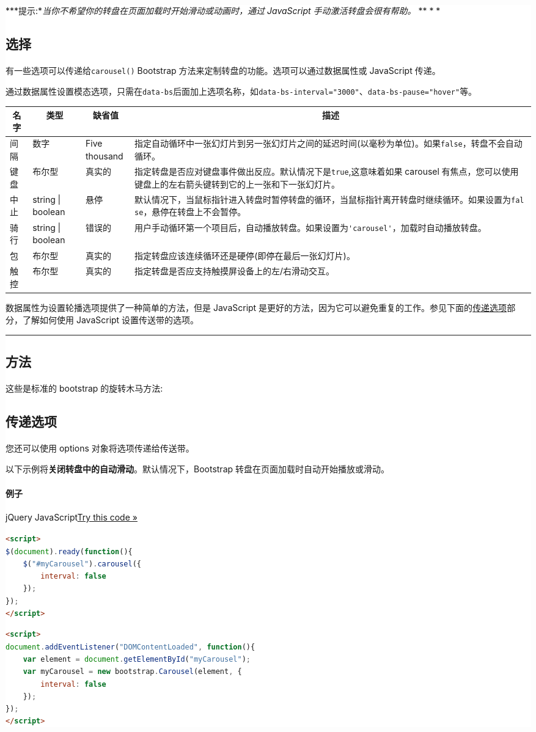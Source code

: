  ***提示:**当你不希望你的转盘在页面加载时开始滑动或动画时，通过 JavaScript 手动激活转盘会很有帮助。*  ** * *

## 选择

有一些选项可以传递给`carousel()` Bootstrap 方法来定制转盘的功能。选项可以通过数据属性或 JavaScript 传递。

通过数据属性设置模态选项，只需在`data-bs`后面加上选项名称，如`data-bs-interval="3000"`、`data-bs-pause="hover"`等。

| 名字 | 类型 | 缺省值 | 描述 |
| --- | --- | --- | --- |
| 间隔 | 数字 | Five thousand | 指定自动循环中一张幻灯片到另一张幻灯片之间的延迟时间(以毫秒为单位)。如果`false`，转盘不会自动循环。 |
| 键盘 | 布尔型 | 真实的 | 指定转盘是否应对键盘事件做出反应。默认情况下是`true`,这意味着如果 carousel 有焦点，您可以使用键盘上的左右箭头键转到它的上一张和下一张幻灯片。 |
| 中止 | string &#124; boolean | 悬停 | 默认情况下，当鼠标指针进入转盘时暂停转盘的循环，当鼠标指针离开转盘时继续循环。如果设置为`false`，悬停在转盘上不会暂停。 |
| 骑行 | string &#124; boolean | 错误的 | 用户手动循环第一个项目后，自动播放转盘。如果设置为`'carousel'`，加载时自动播放转盘。 |
| 包 | 布尔型 | 真实的 | 指定转盘应该连续循环还是硬停(即停在最后一张幻灯片)。 |
| 触控 | 布尔型 | 真实的 | 指定转盘是否应支持触摸屏设备上的左/右滑动交互。 |

数据属性为设置轮播选项提供了一种简单的方法，但是 JavaScript 是更好的方法，因为它可以避免重复的工作。参见下面的[传递选项](#passing-options)部分，了解如何使用 JavaScript 设置传送带的选项。

* * *

## 方法

这些是标准的 bootstrap 的旋转木马方法:

## 传递选项

您还可以使用 options 对象将选项传递给传送带。

以下示例将**关闭转盘中的自动滑动**。默认情况下，Bootstrap 转盘在页面加载时自动开始播放或滑动。

#### 例子

jQuery JavaScript[Try this code »](../codelab.php?topic=bootstrap&file=disable-carousel-autoplay-via-jquery "Try this code using online Editor")

```html
<script>
$(document).ready(function(){
    $("#myCarousel").carousel({
        interval: false
    });
});
</script>
```

```html
<script>
document.addEventListener("DOMContentLoaded", function(){
    var element = document.getElementById("myCarousel");
    var myCarousel = new bootstrap.Carousel(element, {
        interval: false
    });
});
</script>
```
